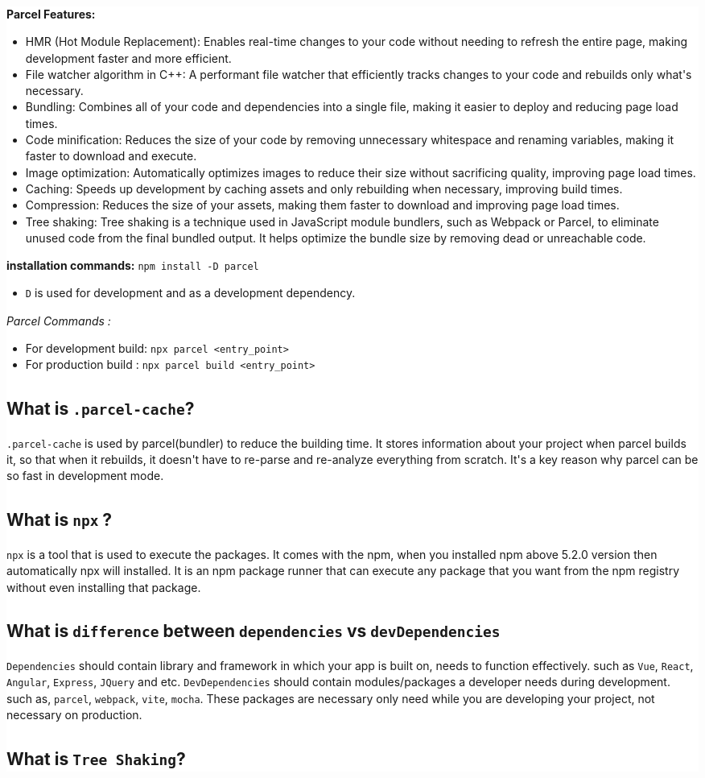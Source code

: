 **Parcel Features:**

- HMR (Hot Module Replacement): Enables real-time changes to your code without needing to refresh the entire page, making development faster and more efficient.
- File watcher algorithm in C++: A performant file watcher that efficiently tracks changes to your code and rebuilds only what's necessary.
- Bundling: Combines all of your code and dependencies into a single file, making it easier to deploy and reducing page load times.
- Code minification: Reduces the size of your code by removing unnecessary whitespace and renaming variables, making it faster to download and execute.
- Image optimization: Automatically optimizes images to reduce their size without sacrificing quality, improving page load times.
- Caching: Speeds up development by caching assets and only rebuilding when necessary, improving build times.
- Compression: Reduces the size of your assets, making them faster to download and improving page load times.
- Tree shaking: Tree shaking is a technique used in JavaScript module bundlers, such as Webpack or Parcel, to eliminate unused code from the final bundled output. It helps optimize the bundle size by removing dead or unreachable code.

**installation commands:**
`npm install -D parcel`

- `D` is used for development and as a development dependency.

_Parcel Commands :_
- For development build:
`npx parcel <entry_point>`
- For production build :
`npx parcel build <entry_point>`

## What is `.parcel-cache`?

`.parcel-cache` is used by parcel(bundler) to reduce the building time. It stores information about your project when parcel builds it, so that when it rebuilds, it doesn't have to re-parse and re-analyze everything from scratch. It's a key reason why parcel can be so fast in development mode.

## What is `npx` ?

`npx` is a tool that is used to execute the packages. It comes with the npm, when you installed npm above 5.2.0 version then automatically npx will installed. It is an npm package runner that can execute any package that you want from the npm registry without even installing that package.

## What is `difference` between `dependencies` vs `devDependencies`

`Dependencies` should contain library and framework in which your app is built on, needs to function effectively. such as `Vue`, `React`, `Angular`, `Express`, `JQuery` and etc. `DevDependencies` should contain modules/packages a developer needs during development. such as, `parcel`, `webpack`, `vite`, `mocha`. These packages are necessary only need while you are developing your project, not necessary on production.

## What is `Tree Shaking`?

